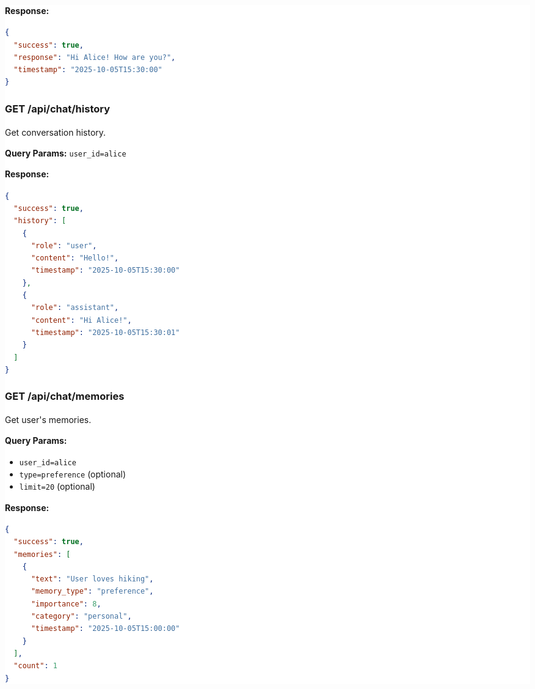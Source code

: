 **Response:**
```json
{
  "success": true,
  "response": "Hi Alice! How are you?",
  "timestamp": "2025-10-05T15:30:00"
}
```

### GET /api/chat/history

Get conversation history.

**Query Params:** `user_id=alice`

**Response:**
```json
{
  "success": true,
  "history": [
    {
      "role": "user",
      "content": "Hello!",
      "timestamp": "2025-10-05T15:30:00"
    },
    {
      "role": "assistant",
      "content": "Hi Alice!",
      "timestamp": "2025-10-05T15:30:01"
    }
  ]
}
```

### GET /api/chat/memories

Get user's memories.

**Query Params:**
- `user_id=alice`
- `type=preference` (optional)
- `limit=20` (optional)

**Response:**
```json
{
  "success": true,
  "memories": [
    {
      "text": "User loves hiking",
      "memory_type": "preference",
      "importance": 8,
      "category": "personal",
      "timestamp": "2025-10-05T15:00:00"
    }
  ],
  "count": 1
}
```
